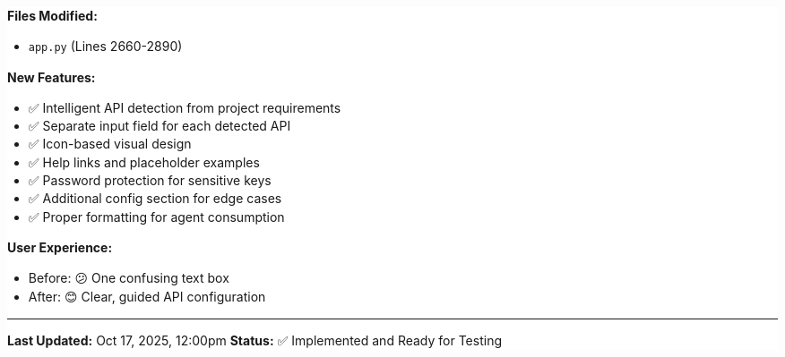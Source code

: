 **Files Modified:**
- `app.py` (Lines 2660-2890)

**New Features:**
- ✅ Intelligent API detection from project requirements
- ✅ Separate input field for each detected API
- ✅ Icon-based visual design
- ✅ Help links and placeholder examples
- ✅ Password protection for sensitive keys
- ✅ Additional config section for edge cases
- ✅ Proper formatting for agent consumption

**User Experience:**
- Before: 😕 One confusing text box
- After: 😊 Clear, guided API configuration

---

**Last Updated:** Oct 17, 2025, 12:00pm
**Status:** ✅ Implemented and Ready for Testing
